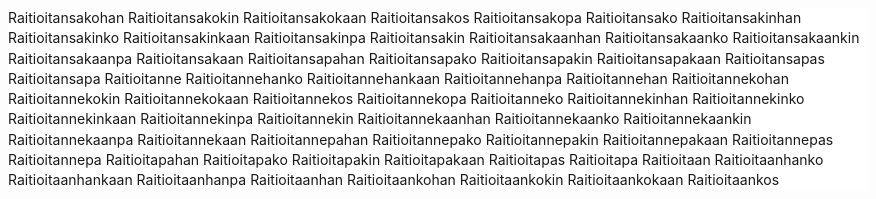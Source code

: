 Raitioitansakohan
Raitioitansakokin
Raitioitansakokaan
Raitioitansakos
Raitioitansakopa
Raitioitansako
Raitioitansakinhan
Raitioitansakinko
Raitioitansakinkaan
Raitioitansakinpa
Raitioitansakin
Raitioitansakaanhan
Raitioitansakaanko
Raitioitansakaankin
Raitioitansakaanpa
Raitioitansakaan
Raitioitansapahan
Raitioitansapako
Raitioitansapakin
Raitioitansapakaan
Raitioitansapas
Raitioitansapa
Raitioitanne
Raitioitannehanko
Raitioitannehankaan
Raitioitannehanpa
Raitioitannehan
Raitioitannekohan
Raitioitannekokin
Raitioitannekokaan
Raitioitannekos
Raitioitannekopa
Raitioitanneko
Raitioitannekinhan
Raitioitannekinko
Raitioitannekinkaan
Raitioitannekinpa
Raitioitannekin
Raitioitannekaanhan
Raitioitannekaanko
Raitioitannekaankin
Raitioitannekaanpa
Raitioitannekaan
Raitioitannepahan
Raitioitannepako
Raitioitannepakin
Raitioitannepakaan
Raitioitannepas
Raitioitannepa
Raitioitapahan
Raitioitapako
Raitioitapakin
Raitioitapakaan
Raitioitapas
Raitioitapa
Raitioitaan
Raitioitaanhanko
Raitioitaanhankaan
Raitioitaanhanpa
Raitioitaanhan
Raitioitaankohan
Raitioitaankokin
Raitioitaankokaan
Raitioitaankos